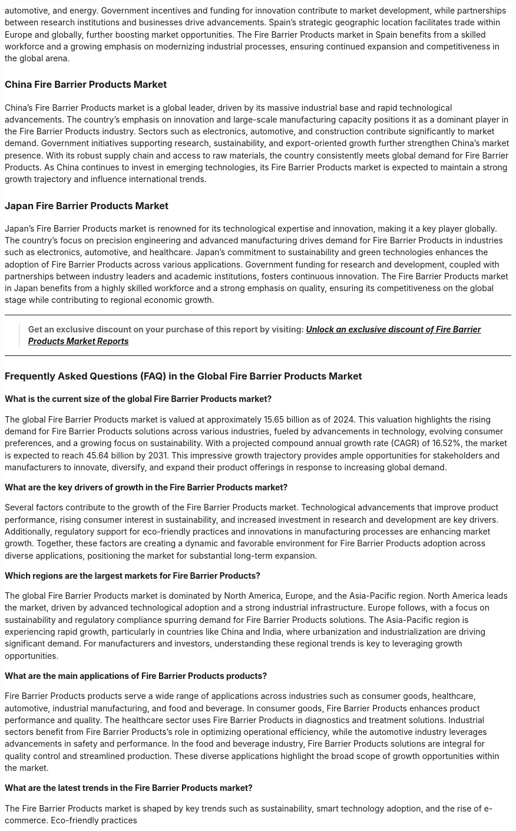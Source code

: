 automotive, and energy. Government incentives and funding for innovation contribute to market development, while partnerships between research institutions and businesses drive advancements. Spain&rsquo;s strategic geographic location facilitates trade within Europe and globally, further boosting market opportunities. The Fire Barrier Products market in Spain benefits from a skilled workforce and a growing emphasis on modernizing industrial processes, ensuring continued expansion and competitiveness in the global arena.</p><h3>China Fire Barrier Products Market</h3><p>China&rsquo;s Fire Barrier Products market is a global leader, driven by its massive industrial base and rapid technological advancements. The country&rsquo;s emphasis on innovation and large-scale manufacturing capacity positions it as a dominant player in the Fire Barrier Products industry. Sectors such as electronics, automotive, and construction contribute significantly to market demand. Government initiatives supporting research, sustainability, and export-oriented growth further strengthen China&rsquo;s market presence. With its robust supply chain and access to raw materials, the country consistently meets global demand for Fire Barrier Products. As China continues to invest in emerging technologies, its Fire Barrier Products market is expected to maintain a strong growth trajectory and influence international trends.</p><h3>Japan Fire Barrier Products Market</h3><p>Japan&rsquo;s Fire Barrier Products market is renowned for its technological expertise and innovation, making it a key player globally. The country&rsquo;s focus on precision engineering and advanced manufacturing drives demand for Fire Barrier Products in industries such as electronics, automotive, and healthcare. Japan&rsquo;s commitment to sustainability and green technologies enhances the adoption of Fire Barrier Products across various applications. Government funding for research and development, coupled with partnerships between industry leaders and academic institutions, fosters continuous innovation. The Fire Barrier Products market in Japan benefits from a highly skilled workforce and a strong emphasis on quality, ensuring its competitiveness on the global stage while contributing to regional economic growth.</p><hr /><blockquote><p><strong>Get an exclusive discount on your purchase of this report by visiting: <em><a href="://marketresearchpulse.com/ask-for-discount/38769?utm_source=Github&amp;utm_medium=029">Unlock an exclusive discount of Fire Barrier Products Market Reports</a></em>&nbsp;</strong></p></blockquote><hr /><h3>Frequently Asked Questions (FAQ) in the Global Fire Barrier Products Market</h3><p><strong>What is the current size of the global Fire Barrier Products market?</strong></p><p>The global Fire Barrier Products market is valued at approximately 15.65 billion as of 2024. This valuation highlights the rising demand for Fire Barrier Products solutions across various industries, fueled by advancements in technology, evolving consumer preferences, and a growing focus on sustainability. With a projected compound annual growth rate (CAGR) of 16.52%, the market is expected to reach 45.64 billion by 2031. This impressive growth trajectory provides ample opportunities for stakeholders and manufacturers to innovate, diversify, and expand their product offerings in response to increasing global demand.</p><p><strong>What are the key drivers of growth in the Fire Barrier Products market?</strong></p><p>Several factors contribute to the growth of the Fire Barrier Products market. Technological advancements that improve product performance, rising consumer interest in sustainability, and increased investment in research and development are key drivers. Additionally, regulatory support for eco-friendly practices and innovations in manufacturing processes are enhancing market growth. Together, these factors are creating a dynamic and favorable environment for Fire Barrier Products adoption across diverse applications, positioning the market for substantial long-term expansion.</p><p><strong>Which regions are the largest markets for Fire Barrier Products?</strong></p><p>The global Fire Barrier Products market is dominated by North America, Europe, and the Asia-Pacific region. North America leads the market, driven by advanced technological adoption and a strong industrial infrastructure. Europe follows, with a focus on sustainability and regulatory compliance spurring demand for Fire Barrier Products solutions. The Asia-Pacific region is experiencing rapid growth, particularly in countries like China and India, where urbanization and industrialization are driving significant demand. For manufacturers and investors, understanding these regional trends is key to leveraging growth opportunities.</p><p><strong>What are the main applications of Fire Barrier Products products?</strong></p><p>Fire Barrier Products products serve a wide range of applications across industries such as consumer goods, healthcare, automotive, industrial manufacturing, and food and beverage. In consumer goods, Fire Barrier Products enhances product performance and quality. The healthcare sector uses Fire Barrier Products in diagnostics and treatment solutions. Industrial sectors benefit from Fire Barrier Products&rsquo;s role in optimizing operational efficiency, while the automotive industry leverages advancements in safety and performance. In the food and beverage industry, Fire Barrier Products solutions are integral for quality control and streamlined production. These diverse applications highlight the broad scope of growth opportunities within the market.</p><p><strong>What are the latest trends in the Fire Barrier Products market?</strong></p><p>The Fire Barrier Products market is shaped by key trends such as sustainability, smart technology adoption, and the rise of e-commerce. Eco-friendly practices